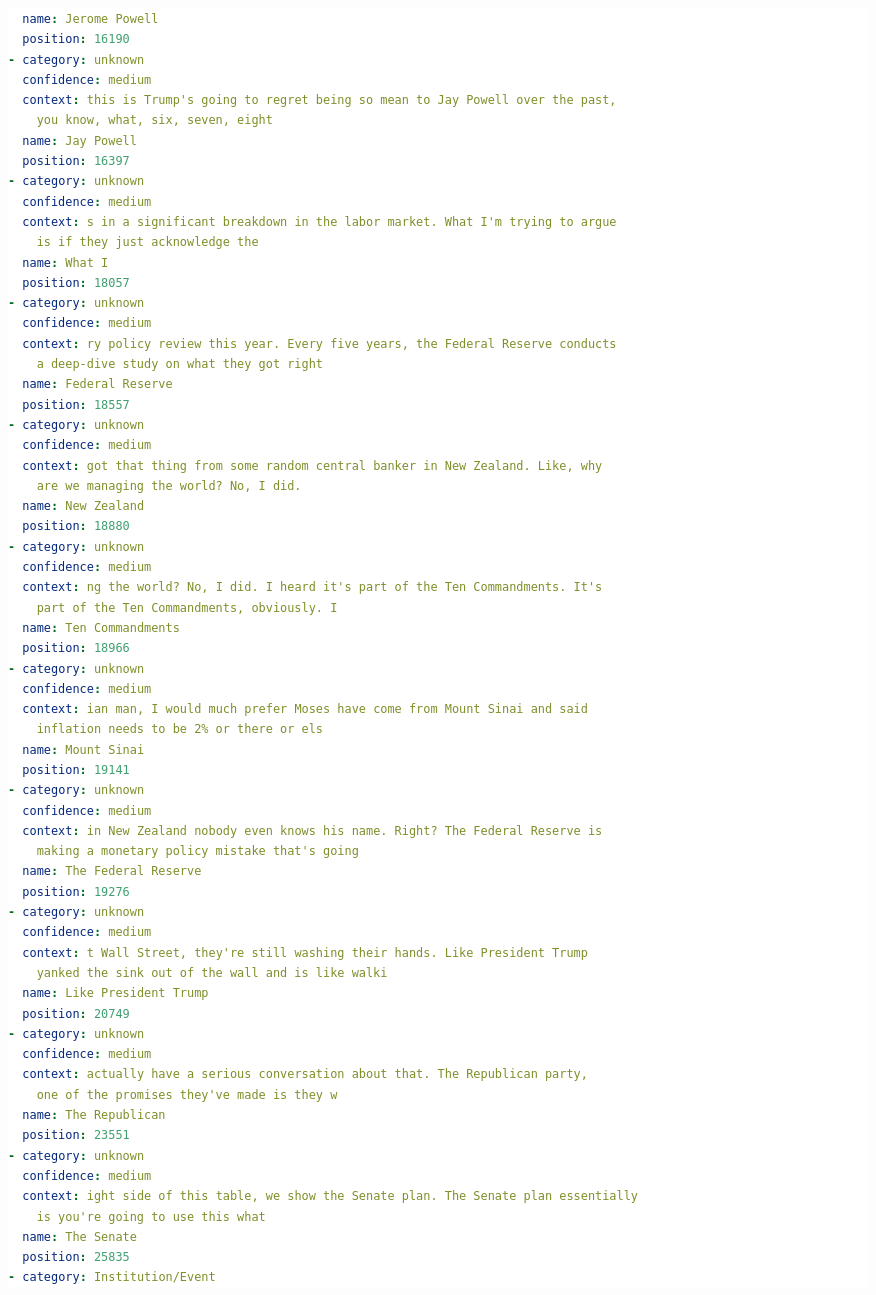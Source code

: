 ```yaml
  name: Jerome Powell
  position: 16190
- category: unknown
  confidence: medium
  context: this is Trump's going to regret being so mean to Jay Powell over the past,
    you know, what, six, seven, eight
  name: Jay Powell
  position: 16397
- category: unknown
  confidence: medium
  context: s in a significant breakdown in the labor market. What I'm trying to argue
    is if they just acknowledge the
  name: What I
  position: 18057
- category: unknown
  confidence: medium
  context: ry policy review this year. Every five years, the Federal Reserve conducts
    a deep-dive study on what they got right
  name: Federal Reserve
  position: 18557
- category: unknown
  confidence: medium
  context: got that thing from some random central banker in New Zealand. Like, why
    are we managing the world? No, I did.
  name: New Zealand
  position: 18880
- category: unknown
  confidence: medium
  context: ng the world? No, I did. I heard it's part of the Ten Commandments. It's
    part of the Ten Commandments, obviously. I
  name: Ten Commandments
  position: 18966
- category: unknown
  confidence: medium
  context: ian man, I would much prefer Moses have come from Mount Sinai and said
    inflation needs to be 2% or there or els
  name: Mount Sinai
  position: 19141
- category: unknown
  confidence: medium
  context: in New Zealand nobody even knows his name. Right? The Federal Reserve is
    making a monetary policy mistake that's going
  name: The Federal Reserve
  position: 19276
- category: unknown
  confidence: medium
  context: t Wall Street, they're still washing their hands. Like President Trump
    yanked the sink out of the wall and is like walki
  name: Like President Trump
  position: 20749
- category: unknown
  confidence: medium
  context: actually have a serious conversation about that. The Republican party,
    one of the promises they've made is they w
  name: The Republican
  position: 23551
- category: unknown
  confidence: medium
  context: ight side of this table, we show the Senate plan. The Senate plan essentially
    is you're going to use this what
  name: The Senate
  position: 25835
- category: Institution/Event
```